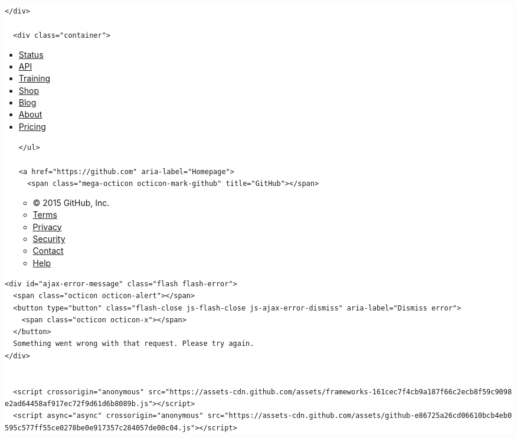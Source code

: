 
    </div>

      <div class="container">
  <div class="site-footer" role="contentinfo">
    <ul class="site-footer-links right">
        <li><a href="https://status.github.com/" data-ga-click="Footer, go to status, text:status">Status</a></li>
      <li><a href="https://developer.github.com" data-ga-click="Footer, go to api, text:api">API</a></li>
      <li><a href="https://training.github.com" data-ga-click="Footer, go to training, text:training">Training</a></li>
      <li><a href="https://shop.github.com" data-ga-click="Footer, go to shop, text:shop">Shop</a></li>
        <li><a href="https://github.com/blog" data-ga-click="Footer, go to blog, text:blog">Blog</a></li>
        <li><a href="https://github.com/about" data-ga-click="Footer, go to about, text:about">About</a></li>
        <li><a href="https://github.com/pricing" data-ga-click="Footer, go to pricing, text:pricing">Pricing</a></li>

    </ul>

    <a href="https://github.com" aria-label="Homepage">
      <span class="mega-octicon octicon-mark-github" title="GitHub"></span>
</a>
    <ul class="site-footer-links">
      <li>&copy; 2015 <span title="0.07298s from github-fe141-cp1-prd.iad.github.net">GitHub</span>, Inc.</li>
        <li><a href="https://github.com/site/terms" data-ga-click="Footer, go to terms, text:terms">Terms</a></li>
        <li><a href="https://github.com/site/privacy" data-ga-click="Footer, go to privacy, text:privacy">Privacy</a></li>
        <li><a href="https://github.com/security" data-ga-click="Footer, go to security, text:security">Security</a></li>
        <li><a href="https://github.com/contact" data-ga-click="Footer, go to contact, text:contact">Contact</a></li>
        <li><a href="https://help.github.com" data-ga-click="Footer, go to help, text:help">Help</a></li>
    </ul>
  </div>
</div>



    
    
    

    <div id="ajax-error-message" class="flash flash-error">
      <span class="octicon octicon-alert"></span>
      <button type="button" class="flash-close js-flash-close js-ajax-error-dismiss" aria-label="Dismiss error">
        <span class="octicon octicon-x"></span>
      </button>
      Something went wrong with that request. Please try again.
    </div>


      <script crossorigin="anonymous" src="https://assets-cdn.github.com/assets/frameworks-161cec7f4cb9a187f66c2ecb8f59c9098e2ad64458af917ec72f9d61d6b8089b.js"></script>
      <script async="async" crossorigin="anonymous" src="https://assets-cdn.github.com/assets/github-e86725a26cd06610bcb4eb0595c577ff55ce0278be0e917357c284057de00c04.js"></script>
      